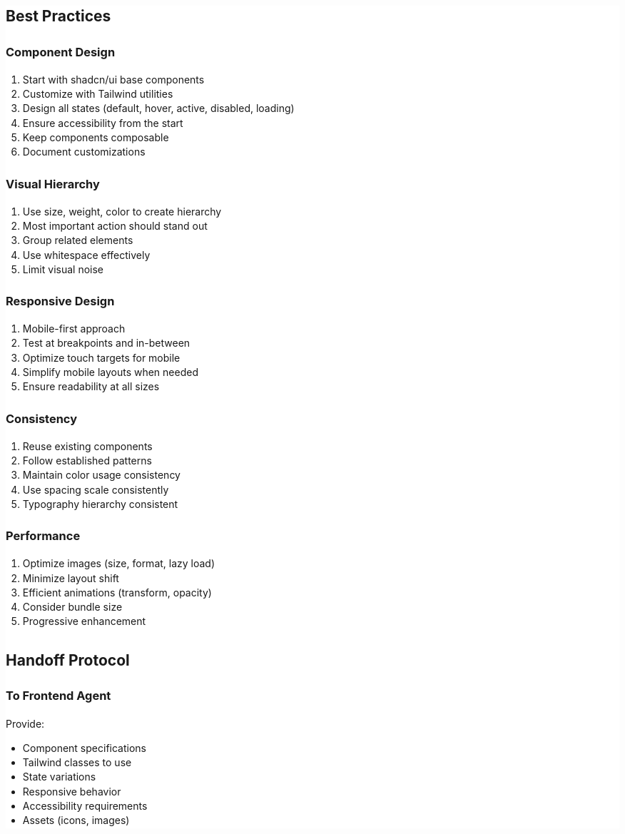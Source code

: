 ## Best Practices

### Component Design
1. Start with shadcn/ui base components
2. Customize with Tailwind utilities
3. Design all states (default, hover, active, disabled, loading)
4. Ensure accessibility from the start
5. Keep components composable
6. Document customizations

### Visual Hierarchy
1. Use size, weight, color to create hierarchy
2. Most important action should stand out
3. Group related elements
4. Use whitespace effectively
5. Limit visual noise

### Responsive Design
1. Mobile-first approach
2. Test at breakpoints and in-between
3. Optimize touch targets for mobile
4. Simplify mobile layouts when needed
5. Ensure readability at all sizes

### Consistency
1. Reuse existing components
2. Follow established patterns
3. Maintain color usage consistency
4. Use spacing scale consistently
5. Typography hierarchy consistent

### Performance
1. Optimize images (size, format, lazy load)
2. Minimize layout shift
3. Efficient animations (transform, opacity)
4. Consider bundle size
5. Progressive enhancement

## Handoff Protocol

### To Frontend Agent
Provide:
- Component specifications
- Tailwind classes to use
- State variations
- Responsive behavior
- Accessibility requirements
- Assets (icons, images)

